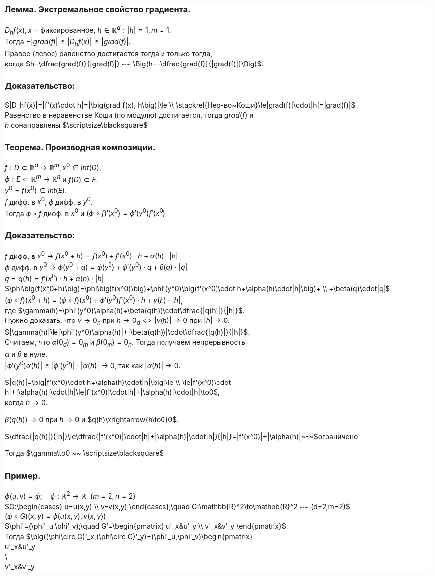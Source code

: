 ### Лемма. Экстремальное свойство градиента.  
$D_hf(x),x~-$ фиксированное, $h\in\mathbb{R}^d:|h|=1,m=1$.  
Тогда $-|grad(f)|\le|D_hf(x)|\le|grad(f)|$.  
Правое (левое) равенство достигается тогда и только тогда,  
когда $h=\dfrac{grad(f)}{|grad(f)|} ~~ \Big(h=-\dfrac{grad(f)}{|grad(f)|}\Big)$.  
  
### Доказательство:  
$|D_hf(x)|=|f'(x)\cdot h|=|\big(grad f(x), h\big)|\le  
\\  
\stackrel{Нер-во~Коши}\le|grad(f)|\cdot|h|=|grad(f)|$  
Равенство в неравенстве Коши (по модулю) достигается, тогда $grad(f)$ и  
$h$ сонаправлены  $\scriptsize\blacksquare$  
  
### Теорема. Производная композиции.  
$f:D\subset\mathbb{R}^d\to\mathbb{R}^m,x^0\in Int(D)$.  
$\phi:E\subset\mathbb{R}^m\to\mathbb{R}^n$ и $f(D)\subset E$.  
$y^0=f(x^0)\in Int(E)$.  
$f$ дифф. в $x^0$, $\phi$ дифф. в $y^0$.  
Тогда $\phi\circ f$ дифф. в $x^0$ и $(\phi\circ f)'(x^0)=\phi'(y^0)f'(x^0)$  
  
### Доказательство:  
$f$ дифф. в $x^0\Rightarrow f(x^0+h)=f(x^0)+f'(x^0)\cdot h+\alpha(h)\cdot|h|$  
$\phi$ дифф. в $y^0\Rightarrow\phi(y^0+q)=\phi(y^0)+\phi'(y^0)\cdot q+\beta(q)\cdot|q|$  
$q=q(h)=f'(x^0)\cdot h+\alpha(h)\cdot|h|$  
$\phi\big(f(x^0+h)\big)=\phi\big(f(x^0)\big)+\phi'(y^0)\big(f'(x^0)\cdot h+\alpha(h)\cdot|h|\big)+  
\\  
+\beta(q)\cdot|q|$  
$(\phi\circ f)(x^0+h)=(\phi\circ f)(x^0)+\phi'(y^0)f'(x^0)\cdot h+\gamma(h)\cdot|h|$,  
где $\gamma(h)=\phi'(y^0)\alpha(h)+\beta(q(h))\cdot\dfrac{|q(h)|}{|h|}$.  
Нужно доказать, что $\gamma\to0_n$ при $h\to0_d\Leftrightarrow|\gamma(h)|\to0$ при $|h|\to0$.  
$|\gamma(h)|\le|\phi'(y^0)\alpha(h)|+|\beta(q(h))|\cdot\dfrac{|q(h)|}{|h|}$.  
Считаем, что $\alpha(0_d)=0_m$ и $\beta(0_m)=0_n$. Тогда получаем непрерывность  
$\alpha$ и $\beta$ в нуле.  
$|\phi'(y^0)\alpha(h)|\le|\phi'(y^0)|\cdot|\alpha(h)|\to0$, так как $|\alpha(h)|\to 0$.  
  
$|q(h)|=\big|f'(x^0)\cdot h+\alpha(h)\cdot|h|\big|\le  
\\  
\le|f'(x^0)\cdot h|+|\alpha(h)|\cdot|h|\le|f'(x^0)|\cdot|h|+|\alpha(h)|\cdot|h|\to0$,  
когда $h\to0.$  
  
$\beta(q(h))\to0$ при $h\to0$ и $q(h)\xrightarrow{h\to0}0$.  
  
$\dfrac{|q(h)|}{|h|}\le\dfrac{|f'(x^0)|\cdot|h|+|\alpha(h)|\cdot|h|}{|h|}=|f'(x^0)|+|\alpha(h)|~-~$ограничено  
  
Тогда $\gamma\to0 ~~ \scriptsize\blacksquare$  
  
### Пример.  
$\phi(u,v)=\phi;\quad\phi:\mathbb{R}^2\to\mathbb{R} ~~ (m=2,n=2)$  
$G:\begin{cases}  
u=u(x,y)  
\\  
v=v(x,y)  
\end{cases};\quad G:\mathbb{R}^2\to\mathbb{R}^2 ~~ (d=2,m=2)$  
$(\phi\circ G)(x,y)=\phi\big(u(x,y),v(x,y)\big)$  
$\phi'=(\phi'_u,\phi'_v);\quad G'=\begin{pmatrix}  
u'_x&u'_y  
\\  
v'_x&v'_y  
\end{pmatrix}$  
Тогда $\big((\phi\circ G)'_x,(\phi\circ G)'_y)=(\phi'_u,\phi'_v)\begin{pmatrix}  
u'_x&u'_y  
\\  
v'_x&v'_y  
